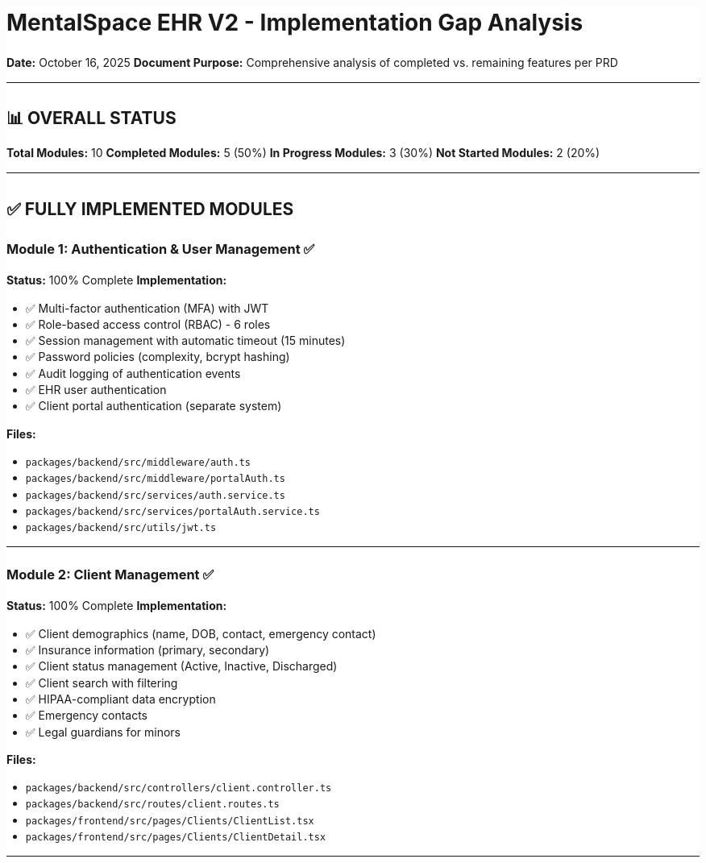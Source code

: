 # MentalSpace EHR V2 - Implementation Gap Analysis

**Date:** October 16, 2025
**Document Purpose:** Comprehensive analysis of completed vs. remaining features per PRD

---

## 📊 OVERALL STATUS

**Total Modules:** 10
**Completed Modules:** 5 (50%)
**In Progress Modules:** 3 (30%)
**Not Started Modules:** 2 (20%)

---

## ✅ FULLY IMPLEMENTED MODULES

### Module 1: Authentication & User Management ✅
**Status:** 100% Complete
**Implementation:**
- ✅ Multi-factor authentication (MFA) with JWT
- ✅ Role-based access control (RBAC) - 6 roles
- ✅ Session management with automatic timeout (15 minutes)
- ✅ Password policies (complexity, bcrypt hashing)
- ✅ Audit logging of authentication events
- ✅ EHR user authentication
- ✅ Client portal authentication (separate system)

**Files:**
- `packages/backend/src/middleware/auth.ts`
- `packages/backend/src/middleware/portalAuth.ts`
- `packages/backend/src/services/auth.service.ts`
- `packages/backend/src/services/portalAuth.service.ts`
- `packages/backend/src/utils/jwt.ts`

---

### Module 2: Client Management ✅
**Status:** 100% Complete
**Implementation:**
- ✅ Client demographics (name, DOB, contact, emergency contact)
- ✅ Insurance information (primary, secondary)
- ✅ Client status management (Active, Inactive, Discharged)
- ✅ Client search with filtering
- ✅ HIPAA-compliant data encryption
- ✅ Emergency contacts
- ✅ Legal guardians for minors

**Files:**
- `packages/backend/src/controllers/client.controller.ts`
- `packages/backend/src/routes/client.routes.ts`
- `packages/frontend/src/pages/Clients/ClientList.tsx`
- `packages/frontend/src/pages/Clients/ClientDetail.tsx`

---